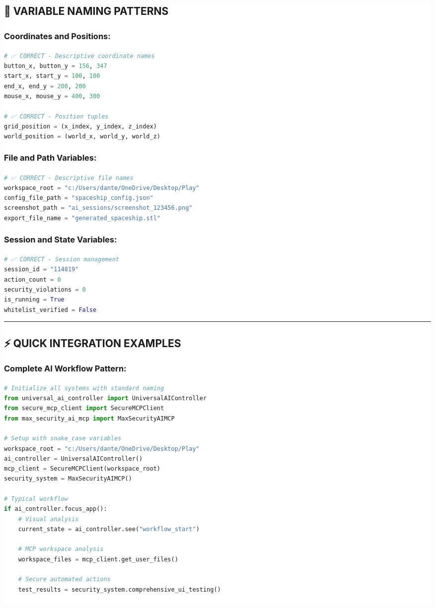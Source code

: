 
## 📝 **VARIABLE NAMING PATTERNS**

### **Coordinates and Positions:**
```python
# ✅ CORRECT - Descriptive coordinate names
button_x, button_y = 156, 347
start_x, start_y = 100, 100  
end_x, end_y = 200, 200
mouse_x, mouse_y = 400, 300

# ✅ CORRECT - Position tuples
grid_position = (x_index, y_index, z_index)
world_position = (world_x, world_y, world_z)
```

### **File and Path Variables:**
```python
# ✅ CORRECT - Descriptive file names  
workspace_root = "c:/Users/dante/OneDrive/Desktop/Play"
config_file_path = "spaceship_config.json"
screenshot_path = "ai_sessions/screenshot_123456.png"
export_file_name = "generated_spaceship.stl"
```

### **Session and State Variables:**
```python
# ✅ CORRECT - Session management
session_id = "114819"
action_count = 0
security_violations = 0
is_running = True
whitelist_verified = False
```

---

## ⚡ **QUICK INTEGRATION EXAMPLES**

### **Complete AI Workflow Pattern:**
```python
# Initialize all systems with standard naming
from universal_ai_controller import UniversalAIController
from secure_mcp_client import SecureMCPClient
from max_security_ai_mcp import MaxSecurityAIMCP

# Setup with snake_case variables
workspace_root = "c:/Users/dante/OneDrive/Desktop/Play"
ai_controller = UniversalAIController()
mcp_client = SecureMCPClient(workspace_root)
security_system = MaxSecurityAIMCP()

# Typical workflow
if ai_controller.focus_app():
    # Visual analysis
    current_state = ai_controller.see("workflow_start")
    
    # MCP workspace analysis  
    workspace_files = mcp_client.get_user_files()
    
    # Secure automated actions
    test_results = security_system.comprehensive_ui_testing()
    
```
